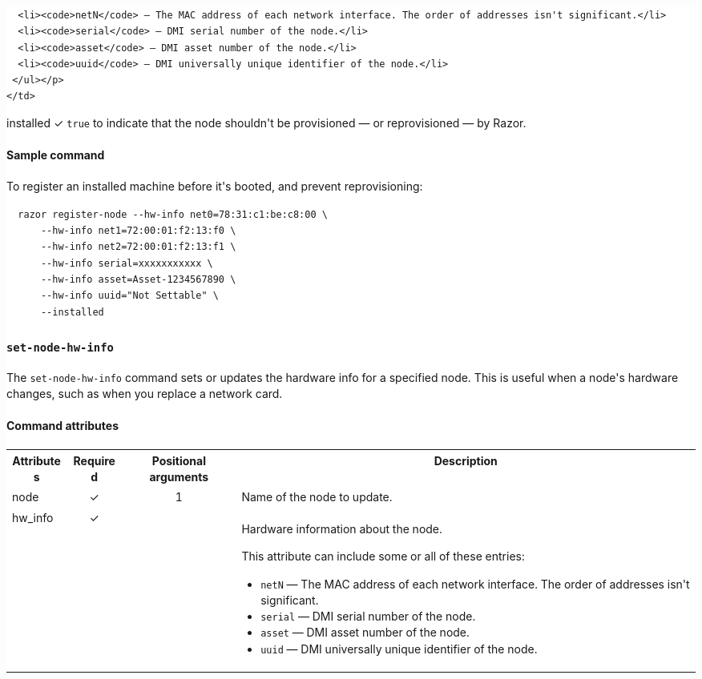       <li><code>netN</code> — The MAC address of each network interface. The order of addresses isn't significant.</li>
      <li><code>serial</code> — DMI serial number of the node.</li>
      <li><code>asset</code> — DMI asset number of the node.</li>
      <li><code>uuid</code> — DMI universally unique identifier of the node.</li>
     </ul></p>
    </td>
  </tr>
  <tr>
    <td>installed</td>
    <td style="text-align: center;">✓</td>
    <td style="text-align: center;"></td>
    <td><code>true</code> to indicate that the node shouldn't be provisioned — or reprovisioned — by Razor.</td>
  </tr>
</table>

#### Sample command

To register an installed machine before it's booted, and prevent reprovisioning:

      razor register-node --hw-info net0=78:31:c1:be:c8:00 \
          --hw-info net1=72:00:01:f2:13:f0 \
          --hw-info net2=72:00:01:f2:13:f1 \
          --hw-info serial=xxxxxxxxxxx \
          --hw-info asset=Asset-1234567890 \
          --hw-info uuid="Not Settable" \
          --installed



### `set-node-hw-info`

The `set-node-hw-info` command sets or updates the hardware info for a specified node. This is useful when a node's hardware changes, such as when you replace a network card.

#### Command attributes

<table>
  <tr>
    <th>Attributes</th>
    <th style="text-align: center;">Required</th>
    <th style="text-align: center;">Positional arguments</th>
    <th>Description</th>
  </tr>
  <tr>
    <td>node</td>
    <td style="text-align: center;">✓</td>
    <td style="text-align: center;">1</td>
    <td>Name of the node to update.</td>
  </tr>
  <tr>
    <td>hw_info</td>
    <td style="text-align: center;">✓</td>
    <td style="text-align: center;"></td>
    <td><p>Hardware information about the node.</p> <p>This attribute can include some or all of these entries:
     <ul>
      <li><code>netN</code> — The MAC address of each network interface. The order of addresses isn't significant.</li>
      <li><code>serial</code> — DMI serial number of the node.</li>
      <li><code>asset</code> — DMI asset number of the node.</li>
      <li><code>uuid</code> — DMI universally unique identifier of the node.</li>
     </ul></p>
    </td>
  </tr>